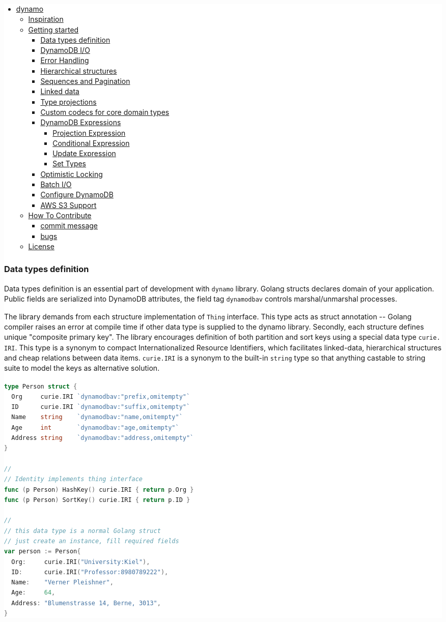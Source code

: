 
- [dynamo](#dynamo)
  - [Inspiration](#inspiration)
  - [Getting started](#getting-started)
    - [Data types definition](#data-types-definition)
    - [DynamoDB I/O](#dynamodb-io)
    - [Error Handling](#error-handling)
    - [Hierarchical structures](#hierarchical-structures)
    - [Sequences and Pagination](#sequences-and-pagination)
    - [Linked data](#linked-data)
    - [Type projections](#type-projections)
    - [Custom codecs for core domain types](#custom-codecs-for-core-domain-types)
    - [DynamoDB Expressions](#dynamodb-expressions)
      - [Projection Expression](#projection-expression)
      - [Conditional Expression](#conditional-expression)
      - [Update Expression](#update-expression)
      - [Set Types](#set-types)
    - [Optimistic Locking](#optimistic-locking)
    - [Batch I/O](#batch-io)
    - [Configure DynamoDB](#configure-dynamodb)
    - [AWS S3 Support](#aws-s3-support)
  - [How To Contribute](#how-to-contribute)
    - [commit message](#commit-message)
    - [bugs](#bugs)
  - [License](#license)


### Data types definition

Data types definition is an essential part of development with `dynamo` library. Golang structs declares domain of your application. Public fields are serialized into DynamoDB attributes, the field tag `dynamodbav` controls marshal/unmarshal processes.

The library demands from each structure implementation of `Thing` interface. This type acts as struct annotation -- Golang compiler raises an error at compile time if other data type is supplied to the dynamo library. Secondly, each structure defines unique "composite primary key". The library encourages definition of both partition and sort keys using a special data type `curie.IRI`. This type is a synonym to compact Internationalized Resource Identifiers, which facilitates linked-data, hierarchical structures and cheap relations between data items. `curie.IRI` is a synonym to the built-in `string` type so that anything castable to string suite to model the keys as alternative solution.   

```go
type Person struct {
  Org     curie.IRI `dynamodbav:"prefix,omitempty"`
  ID      curie.IRI `dynamodbav:"suffix,omitempty"`
  Name    string    `dynamodbav:"name,omitempty"`
  Age     int       `dynamodbav:"age,omitempty"`
  Address string    `dynamodbav:"address,omitempty"`
}

//
// Identity implements thing interface
func (p Person) HashKey() curie.IRI { return p.Org }
func (p Person) SortKey() curie.IRI { return p.ID }

//
// this data type is a normal Golang struct
// just create an instance, fill required fields
var person := Person{
  Org:     curie.IRI("University:Kiel"),
  ID:      curie.IRI("Professor:8980789222"),
  Name:    "Verner Pleishner",
  Age:     64,
  Address: "Blumenstrasse 14, Berne, 3013",
}
```